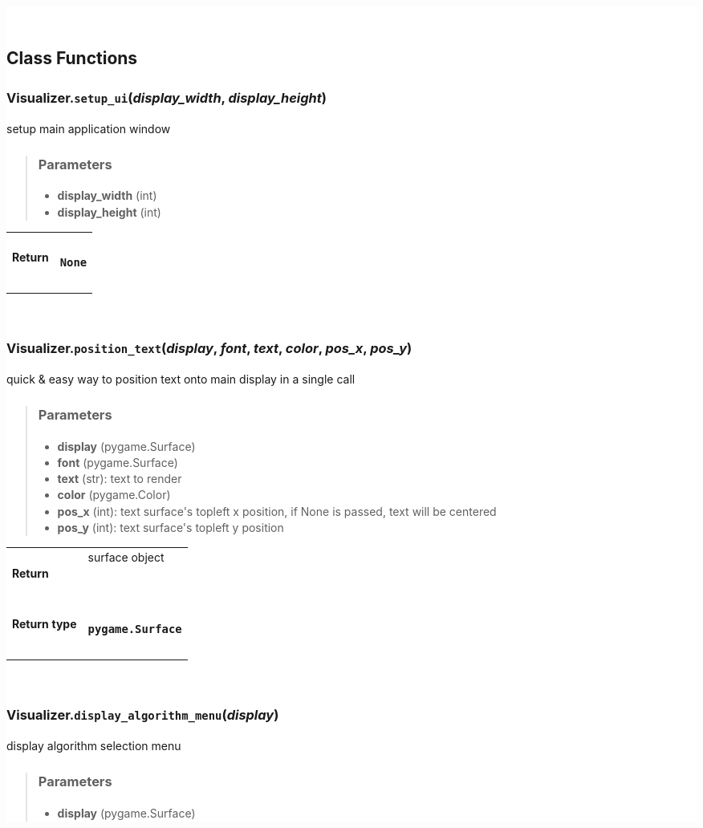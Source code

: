 <br>


## Class Functions

### **Visualizer.`setup_ui`(*display_width*, *display_height*)**
setup main application window

>### **Parameters**
>* **display_width** (int)
>* **display_height** (int)

<table>
 <tr>
    <td><h4>Return</h4></td>
    <td><h3><code>None</code><h3></td>
  </tr>
</table>



<br>

### **Visualizer.`position_text`(*display*, *font*, *text*, *color*, *pos_x*, *pos_y*)**
quick & easy way to position text onto main display in a single call

>### **Parameters**
>* **display** (pygame.Surface)
>* **font** (pygame.Surface)
>* **text** (str): text to render
>* **color** (pygame.Color)
>* **pos_x** (int): text surface's topleft x position, if None is passed, text will be centered
>* **pos_y** (int): text surface's topleft y position

<table>
 <tr>
    <td><h4>Return</h4></td>
    <td>surface object</td>
  </tr>
  <tr>
    <td><h4>Return type</h4></td>
    <td><h3><code>pygame.Surface</code><h3></td>
  </tr>
</table>

<br>

### **Visualizer.`display_algorithm_menu`(*display*)**
display algorithm selection menu

>### **Parameters**
>* **display** (pygame.Surface)

